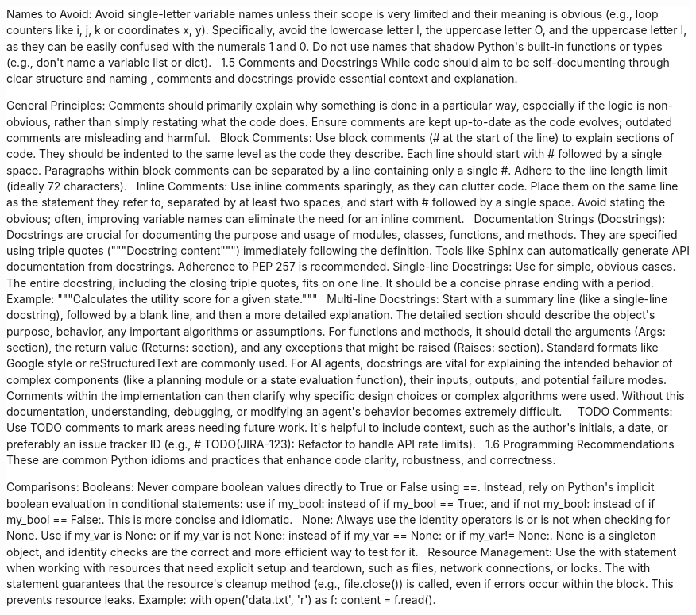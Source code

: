 Names to Avoid: Avoid single-letter variable names unless their scope is very limited and their meaning is obvious (e.g., loop counters like i, j, k or coordinates x, y). Specifically, avoid the lowercase letter l, the uppercase letter O, and the uppercase letter I, as they can be easily confused with the numerals 1 and 0. Do not use names that shadow Python's built-in functions or types (e.g., don't name a variable list or dict).   
1.5 Comments and Docstrings
While code should aim to be self-documenting through clear structure and naming , comments and docstrings provide essential context and explanation.   

General Principles: Comments should primarily explain why something is done in a particular way, especially if the logic is non-obvious, rather than simply restating what the code does. Ensure comments are kept up-to-date as the code evolves; outdated comments are misleading and harmful.   
Block Comments: Use block comments (# at the start of the line) to explain sections of code. They should be indented to the same level as the code they describe. Each line should start with # followed by a single space. Paragraphs within block comments can be separated by a line containing only a single #. Adhere to the line length limit (ideally 72 characters).   
Inline Comments: Use inline comments sparingly, as they can clutter code. Place them on the same line as the statement they refer to, separated by at least two spaces, and start with # followed by a single space. Avoid stating the obvious; often, improving variable names can eliminate the need for an inline comment.   
Documentation Strings (Docstrings): Docstrings are crucial for documenting the purpose and usage of modules, classes, functions, and methods. They are specified using triple quotes ("""Docstring content""") immediately following the definition. Tools like Sphinx can automatically generate API documentation from docstrings. Adherence to PEP 257  is recommended.
Single-line Docstrings: Use for simple, obvious cases. The entire docstring, including the closing triple quotes, fits on one line. It should be a concise phrase ending with a period. Example: """Calculates the utility score for a given state."""   
Multi-line Docstrings: Start with a summary line (like a single-line docstring), followed by a blank line, and then a more detailed explanation. The detailed section should describe the object's purpose, behavior, any important algorithms or assumptions. For functions and methods, it should detail the arguments (Args: section), the return value (Returns: section), and any exceptions that might be raised (Raises: section). Standard formats like Google style or reStructuredText are commonly used. For AI agents, docstrings are vital for explaining the intended behavior of complex components (like a planning module or a state evaluation function), their inputs, outputs, and potential failure modes. Comments within the implementation can then clarify why specific design choices or complex algorithms were used. Without this documentation, understanding, debugging, or modifying an agent's behavior becomes extremely difficult.   
  
TODO Comments: Use TODO comments to mark areas needing future work. It's helpful to include context, such as the author's initials, a date, or preferably an issue tracker ID (e.g., # TODO(JIRA-123): Refactor to handle API rate limits).   
1.6 Programming Recommendations
These are common Python idioms and practices that enhance code clarity, robustness, and correctness.

Comparisons:
Booleans: Never compare boolean values directly to True or False using ==. Instead, rely on Python's implicit boolean evaluation in conditional statements: use if my_bool: instead of if my_bool == True:, and if not my_bool: instead of if my_bool == False:. This is more concise and idiomatic.   
None: Always use the identity operators is or is not when checking for None. Use if my_var is None: or if my_var is not None: instead of if my_var == None: or if my_var!= None:. None is a singleton object, and identity checks are the correct and more efficient way to test for it.   
Resource Management: Use the with statement when working with resources that need explicit setup and teardown, such as files, network connections, or locks. The with statement guarantees that the resource's cleanup method (e.g., file.close()) is called, even if errors occur within the block. This prevents resource leaks. Example: with open('data.txt', 'r') as f: content = f.read().   